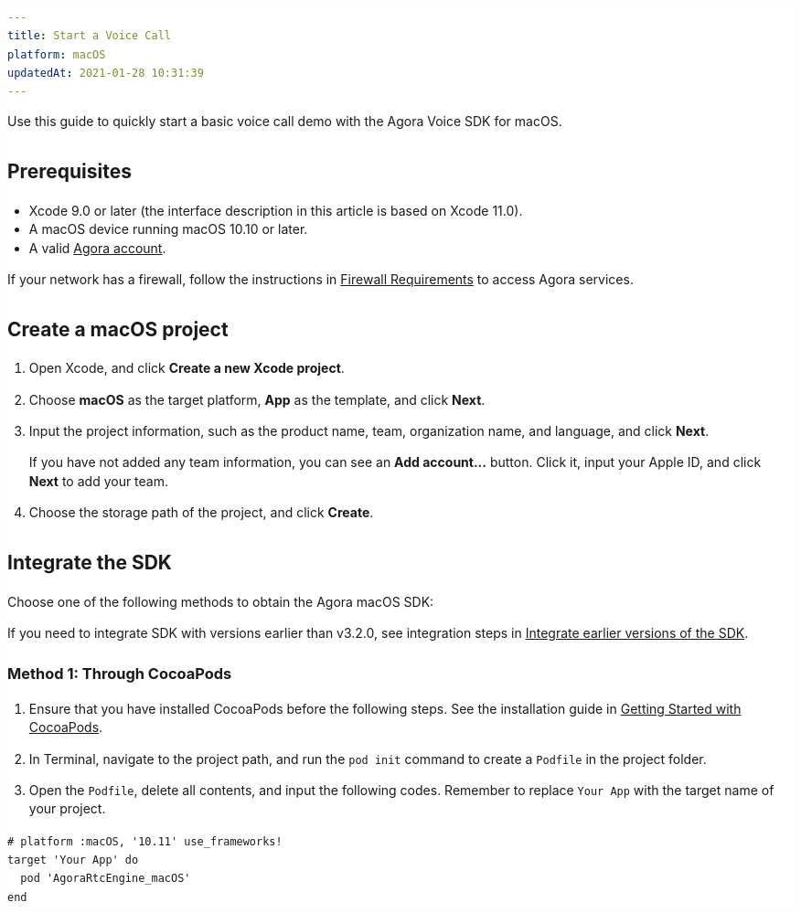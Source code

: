 ```yaml
---
title: Start a Voice Call
platform: macOS
updatedAt: 2021-01-28 10:31:39
---
```

Use this guide to quickly start a basic voice call demo with the Agora Voice SDK for macOS.

## Prerequisites

- Xcode 9.0 or later (the interface description in this article is based on Xcode 11.0).
- A macOS device running macOS 10.10 or later.
- A valid [Agora account](https://docs.agora.io/en/Agora%20Platform/sign_in_and_sign_up?platform=macOS).

<div class="alert note">If your network has a firewall, follow the instructions in <a href="https://docs.agora.io/en/Agora%20Platform/firewall?platform=macOS">Firewall Requirements</a> to access Agora services.</div>

## Create a macOS project

1. Open Xcode, and click **Create a new Xcode project**.

2. Choose **macOS** as the target platform,  **App** as the template, and click **Next**.

3. Input the project information, such as the product name, team, organization name, and language, and click **Next**.

   <div class="alert note">If you have not added any team information, you can see an <b>Add account...</b> button. Click it, input your Apple ID, and click <b>Next</b> to add your team.</div>

4. Choose the storage path of the project, and click **Create**.

## <a name="integrate_sdk"></a>Integrate the SDK

Choose one of the following methods to obtain the Agora macOS SDK:

<div class="alert info">If you need to integrate SDK with versions earlier than v3.2.0, see integration steps in <a href="#earlierversion">Integrate earlier versions of the SDK</a>.</div>

### Method 1: Through CocoaPods

1. Ensure that you have installed CocoaPods before the following steps. See the installation guide in [Getting Started with CocoaPods](https://guides.cocoapods.org/using/getting-started.html#getting-started).

2. In Terminal, navigate to the project path, and run the `pod init` command to create a `Podfile` in the project folder.

3. Open the `Podfile`, delete all contents, and input the following codes. Remember to replace `Your App` with the target name of your project.

```
# platform :macOS, '10.11' use_frameworks!
target 'Your App' do
  pod 'AgoraRtcEngine_macOS'
end
```
